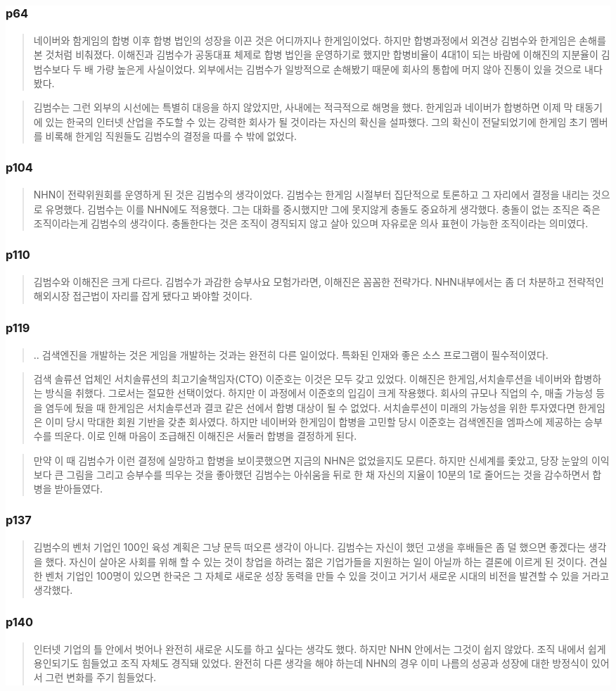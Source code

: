 ### p64
> 네이버와 함게임의 합병 이후 합병 법인의 성장을 이끈 것은 어디까지나 한게임이었다. 
하지만 합병과정에서 외견상 김범수와 한게임은 손해를 본 것처럼 비춰졌다.
이해진과 김범수가 공동대표 체제로 합병 법인을 운영하기로 했지만 합병비율이 4대1이 되는 바람에
이해진의 지분율이 김범수보다 두 배 가량 높은게 사실이었다.
외부에서는 김범수가 일방적으로 손해봤기 때문에 회사의 통합에 머지 않아 진통이 있을 것으로 내다봤다.

> 김범수는 그런 외부의 시선에는 특별히 대응을 하지 않았지만, 사내에는 적극적으로 해명을 했다.
한게임과 네이버가 합병하면 이제 막 태동기에 있는 한국의 인터넷 산업을 주도할 수 있는 강력한 회사가 될 것이라는 자신의 확신을 설파했다. 
그의 확신이 전달되었기에 한게임 초기 멤버를 비록해 한게임 직원들도 김범수의 결정을 따를 수 밖에 없었다.

### p104
> NHN이 전략위원회를 운영하게 된 것은 김범수의 생각이었다. 
김범수는 한게임 시절부터 집단적으로 토론하고 그 자리에서 결정을 내리는 것으로 유명했다.
김범수는 이를 NHN에도 적용했다. 그는 대화를 중시했지만 그에 못지않게 충돌도 중요하게 생각했다.
충돌이 없는 조직은 죽은 조직이라는게 김범수의 생각이다.
충돌한다는 것은 조직이 경직되지 않고 살아 있으며 자유로운 의사 표현이 가능한 조직이라는 의미였다.

### p110
> 김범수와 이해진은 크게 다르다. 김범수가 과감한 승부사요 모험가라면, 이해진은 꼼꼼한 전략가다.
NHN내부에서는 좀 더 차분하고 전략적인 해외시장 접근법이 자리를 잡게 됐다고 봐야할 것이다.

### p119
> .. 검색엔진을 개발하는 것은 게임을 개발하는 것과는 완전히 다른 일이었다. 
특화된 인재와 좋은 소스 프로그램이 필수적이였다.

> 검색 솔류션 업체인 서치솔류션의 최고기술책임자(CTO) 이준호는 이것은 모두 갖고 있었다.
이해진은 한게임,서치솔루션을 네이버와 합병하는 방식을 취했다. 그로서는 절묘한 선택이었다. 
하지만 이 과정에서 이준호의 입김이 크게 작용했다. 
회사의 규모나 직업의 수, 매출 가능성 등을 염두에 뒀을 때 한게임은 서치솔루션과 결코 같은 선에서 합병 대상이 될 수 없었다.
서치솔루션이 미래의 가능성을 위한 투자였다면 한게임은 이미 당시 막대한 회원 기반을 갖춘 회사였다. 
하지만 네이버와 한게임이 합병을 고민할 당시 이준호는 검색엔진을 엠파스에 제공하는 승부수를 띄운다. 
이로 인해 마음이 조급해진 이해진은 서둘러 합병을 결정하게 된다.

> 만약 이 때 김범수가 이런 결정에 실망하고 합병을 보이콧했으면 지금의 NHN은 없었을지도 모른다.
하지만 신세계를 좇았고, 당장 눈앞의 이익보다 큰 그림을 그리고 승부수를 띄우는 것을 좋아했던 김범수는 아쉬움을 뒤로 한 채 
자신의 지율이 10분의 1로 줄어드는 것을 감수하면서 합병을 받아들였다.
   
### p137
> 김범수의 벤처 기업인 100인 육성 계획은 그냥 문득 떠오른 생각이 아니다.
김범수는 자신이 했던 고생을 후배들은 좀 덜 했으면 좋겠다는 생각을 했다.
자신이 살아온 사회를 위해 할 수 있는 것이 창업을 하려는 젊은 기업가들을 지원하는 일이 아닐까 하는 결론에 이르게 된 것이다.
견실한 벤처 기업인 100명이 있으면 한국은 그 자체로 새로운 성장 동력을 만들 수 있을 것이고 거기서 
새로운 시대의 비전을 발견할 수 있을 거라고 생각했다.

### p140
> 인터넷 기업의 틀 안에서 벗어나 완전히 새로운 시도를 하고 싶다는 생각도 했다.
하지만 NHN 안에서는 그것이 쉽지 않았다.
조직 내에서 쉽게 용인되기도 힘들었고 조직 자체도 경직돼 있었다.
완전히 다른 생각을 해야 하는데 NHN의 경우 이미 나름의 성공과 성장에 대한 방정식이 있어서 그런 변화를 주기 힘들었다.
